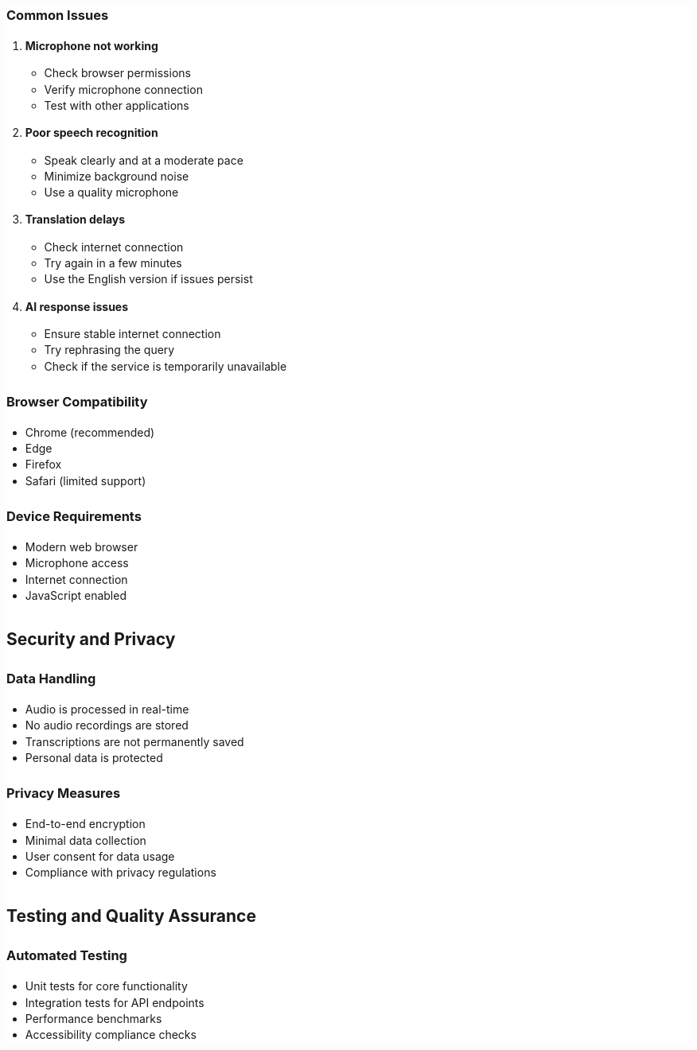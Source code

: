 ### Common Issues
1. **Microphone not working**
   - Check browser permissions
   - Verify microphone connection
   - Test with other applications

2. **Poor speech recognition**
   - Speak clearly and at a moderate pace
   - Minimize background noise
   - Use a quality microphone

3. **Translation delays**
   - Check internet connection
   - Try again in a few minutes
   - Use the English version if issues persist

4. **AI response issues**
   - Ensure stable internet connection
   - Try rephrasing the query
   - Check if the service is temporarily unavailable

### Browser Compatibility
- Chrome (recommended)
- Edge
- Firefox
- Safari (limited support)

### Device Requirements
- Modern web browser
- Microphone access
- Internet connection
- JavaScript enabled

## Security and Privacy

### Data Handling
- Audio is processed in real-time
- No audio recordings are stored
- Transcriptions are not permanently saved
- Personal data is protected

### Privacy Measures
- End-to-end encryption
- Minimal data collection
- User consent for data usage
- Compliance with privacy regulations

## Testing and Quality Assurance

### Automated Testing
- Unit tests for core functionality
- Integration tests for API endpoints
- Performance benchmarks
- Accessibility compliance checks
